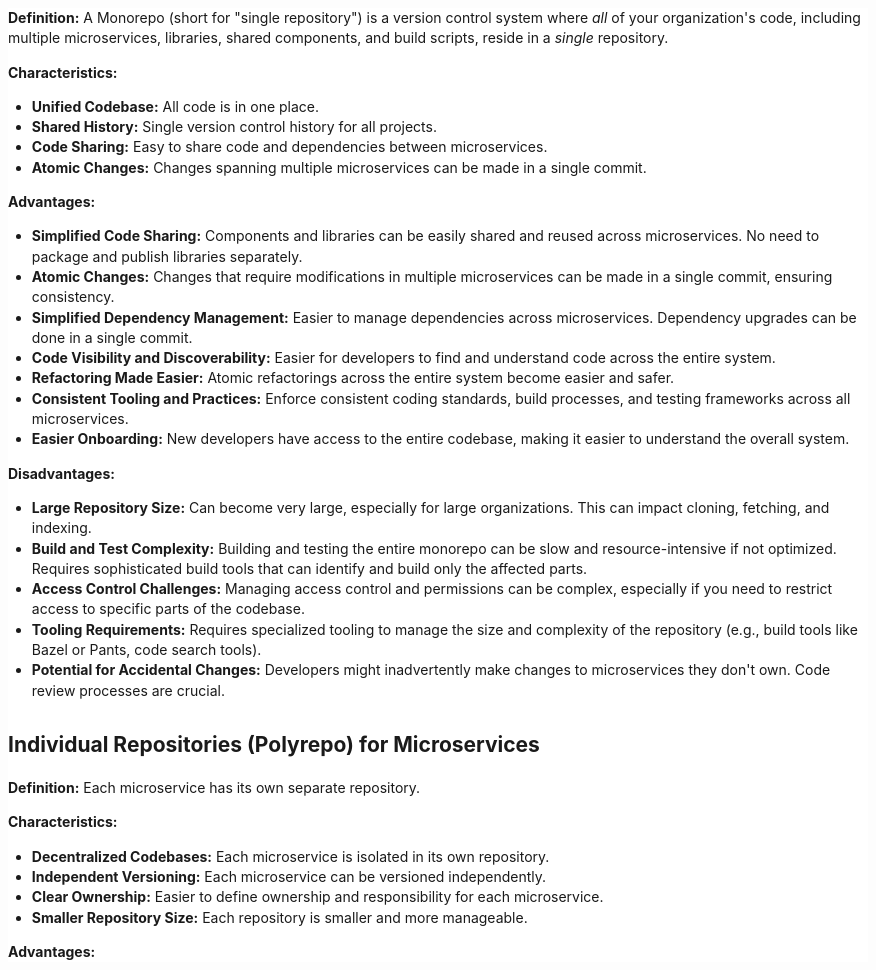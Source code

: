 **Definition:** A Monorepo (short for "single repository") is a version control system where *all* of your organization's code, including multiple microservices, libraries, shared components, and build scripts, reside in a *single* repository.

**Characteristics:**

*   **Unified Codebase:** All code is in one place.
*   **Shared History:** Single version control history for all projects.
*   **Code Sharing:** Easy to share code and dependencies between microservices.
*   **Atomic Changes:** Changes spanning multiple microservices can be made in a single commit.

**Advantages:**

*   **Simplified Code Sharing:** Components and libraries can be easily shared and reused across microservices. No need to package and publish libraries separately.
*   **Atomic Changes:** Changes that require modifications in multiple microservices can be made in a single commit, ensuring consistency.
*   **Simplified Dependency Management:** Easier to manage dependencies across microservices. Dependency upgrades can be done in a single commit.
*   **Code Visibility and Discoverability:** Easier for developers to find and understand code across the entire system.
*   **Refactoring Made Easier:** Atomic refactorings across the entire system become easier and safer.
*   **Consistent Tooling and Practices:** Enforce consistent coding standards, build processes, and testing frameworks across all microservices.
*   **Easier Onboarding:** New developers have access to the entire codebase, making it easier to understand the overall system.

**Disadvantages:**

*   **Large Repository Size:** Can become very large, especially for large organizations. This can impact cloning, fetching, and indexing.
*   **Build and Test Complexity:** Building and testing the entire monorepo can be slow and resource-intensive if not optimized. Requires sophisticated build tools that can identify and build only the affected parts.
*   **Access Control Challenges:** Managing access control and permissions can be complex, especially if you need to restrict access to specific parts of the codebase.
*   **Tooling Requirements:** Requires specialized tooling to manage the size and complexity of the repository (e.g., build tools like Bazel or Pants, code search tools).
*   **Potential for Accidental Changes:** Developers might inadvertently make changes to microservices they don't own. Code review processes are crucial.

## Individual Repositories (Polyrepo) for Microservices

**Definition:** Each microservice has its own separate repository.

**Characteristics:**

*   **Decentralized Codebases:** Each microservice is isolated in its own repository.
*   **Independent Versioning:** Each microservice can be versioned independently.
*   **Clear Ownership:** Easier to define ownership and responsibility for each microservice.
*   **Smaller Repository Size:** Each repository is smaller and more manageable.

**Advantages:**
